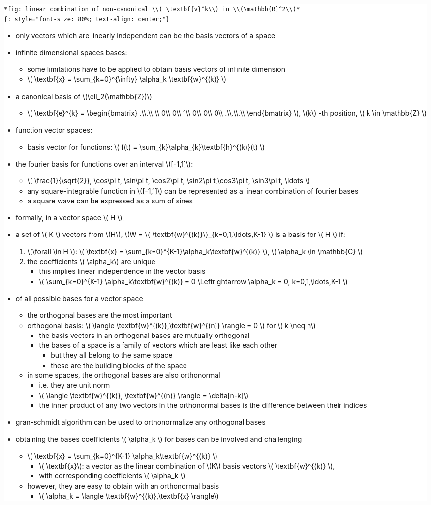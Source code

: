     *fig: linear combination of non-canonical \\( \textbf{v}^k\\) in \\(\mathbb{R}^2\\)*
    {: style="font-size: 80%; text-align: center;"}

- only vectors which are linearly independent can be the basis vectors of a space

- infinite dimensional spaces bases:
    - some limitations have to be applied to obtain basis vectors of infinite dimension
    - \\( \textbf{x} = \sum_{k=0}^{\infty} \alpha_k \textbf{w}^{(k)}  \\)

- a canonical basis of \\(\ell_2(\mathbb{Z})\\)
    - \\( \textbf{e}^{k} = \begin{bmatrix} .\\\\.\\\\.\\\\ 0\\\\ 0\\\\ 1\\\\ 0\\\\ 0\\\\ 0\\\\ .\\\\.\\\\.\\\\ \end{bmatrix} \\), \\(k\\) -th position, \\( k \in \mathbb{Z} \\)
        
- function vector spaces:
    - basis vector for functions: \\( f(t) = \sum_{k}\alpha_{k}\textbf{h}^{(k)}(t) \\)
- the fourier basis for functions over an interval \\([-1,1]\\):
    - \\( \frac{1}{\sqrt{2}}, \cos\pi t, \sin\pi t, \cos2\pi t, \sin2\pi t,\cos3\pi t, \sin3\pi t, \ldots \\)
    - any square-integrable function in \\([-1,1]\\) can be represented as a linear combination of fourier bases
    - a square wave can be expressed as a sum of sines

- formally, in a vector space \\( H \\), 
- a set of \\( K \\) vectors from \\(H\\), \\(W = \\{ \textbf{w}^{(k)}\\}_{k=0,1,\ldots,K-1} \\) is a basis for \\( H \\) if:

    1. \\(\forall \in H \\): \\( \textbf{x} = \sum_{k=0}^{K-1}\alpha_k\textbf{w}^{(k)} \\), \\( \alpha_k \in \mathbb{C} \\)
    2. the coefficients \\( \alpha_k\\) are unique
        - this implies linear independence in the vector basis
        - \\( \sum_{k=0}^{K-1} \alpha_k\textbf{w}^{(k)} = 0 \Leftrightarrow \alpha_k = 0, k=0,1,\ldots,K-1 \\)
        
- of all possible bases for a vector space
    - the orthogonal bases are the most important
    - orthogonal basis: \\( \\langle \textbf{w}^{(k)},\textbf{w}^{(n)} \rangle = 0 \\) for \\( k \neq n\\)
        - the basis vectors in an orthogonal bases are mutually orthogonal
        - the bases of a space is a family of vectors which are least like each other 
            - but they all belong to the same space
            - these are the building blocks of the space
    - in some spaces, the orthogonal bases are also orthonormal
        -  i.e. they are unit norm
        - \\( \langle \textbf{w}^{(k)}, \textbf{w}^{(n)} \rangle = \delta[n-k]\\)
        - the inner product of any two vectors in the orthonormal bases is the difference between their indices

- gran-schmidt algorithm can be used to orthonormalize any orthogonal bases

- obtaining the bases coefficients \\( \alpha_k \\) for bases can be involved and challenging
    - \\( \textbf{x} = \sum_{k=0}^{K-1} \alpha_k\textbf{w}^{(k)} \\)
        - \\( \textbf{x}\\): a vector as the linear combination of \\(K\\) basis vectors \\( \textbf{w}^{(k)} \\), 
        - with corresponding coefficients \\( \alpha_k \\)
    - however, they are easy to obtain with an orthonormal basis
        - \\( \alpha_k = \langle \textbf{w}^{(k)},\textbf{x} \rangle\\)
